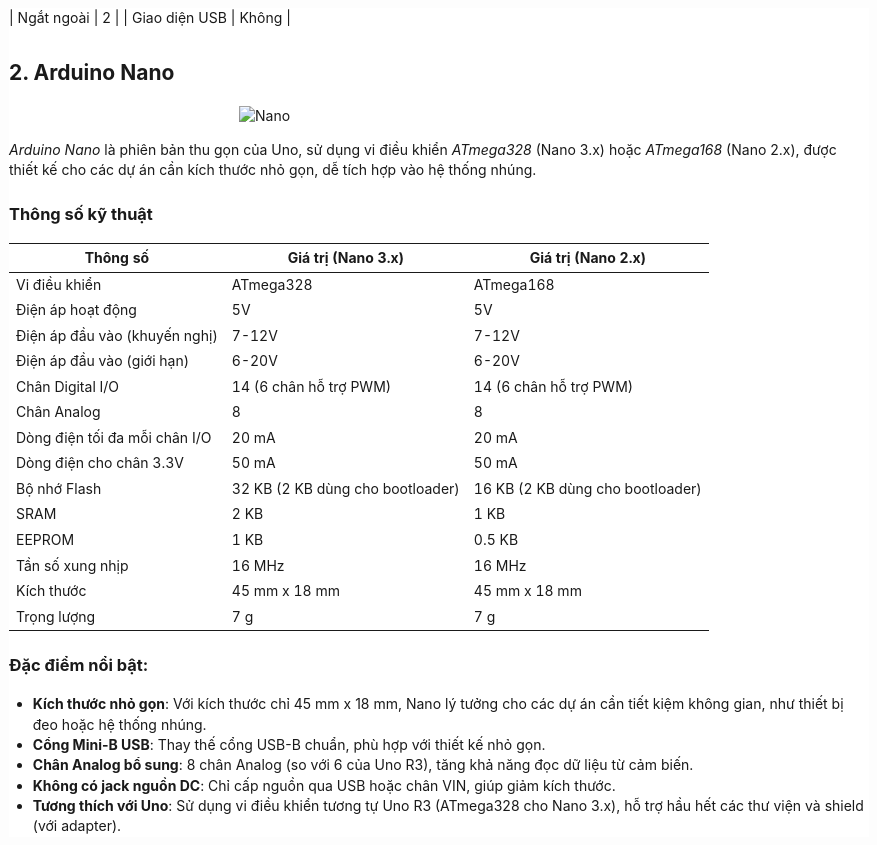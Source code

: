 | Ngắt ngoài                       | 2                              |
| Giao diện USB                    | Không                          |

## 2. Arduino Nano

<img src="https://raw.githubusercontent.com/theduong6168/BLKLab/refs/heads/main/image/1_3.jpg" alt="Nano" width="400" style="display: block; margin: 0 auto;"  />

*Arduino Nano* là phiên bản thu gọn của Uno, sử dụng vi điều khiển *ATmega328* (Nano 3.x) hoặc *ATmega168* (Nano 2.x), được thiết kế cho các dự án cần kích thước nhỏ gọn, dễ tích hợp vào hệ thống nhúng.

### Thông số kỹ thuật

| **Thông số**                     | **Giá trị (Nano 3.x)**         | **Giá trị (Nano 2.x)**         |
|----------------------------------|--------------------------------|--------------------------------|
| Vi điều khiển                   | ATmega328                     | ATmega168                     |
| Điện áp hoạt động               | 5V                            | 5V                            |
| Điện áp đầu vào (khuyến nghị)   | 7-12V                         | 7-12V                         |
| Điện áp đầu vào (giới hạn)      | 6-20V                         | 6-20V                         |
| Chân Digital I/O                | 14 (6 chân hỗ trợ PWM)        | 14 (6 chân hỗ trợ PWM)        |
| Chân Analog                     | 8                             | 8                             |
| Dòng điện tối đa mỗi chân I/O   | 20 mA                         | 20 mA                         |
| Dòng điện cho chân 3.3V         | 50 mA                         | 50 mA                         |
| Bộ nhớ Flash                    | 32 KB (2 KB dùng cho bootloader) | 16 KB (2 KB dùng cho bootloader) |
| SRAM                            | 2 KB                          | 1 KB                          |
| EEPROM                          | 1 KB                          | 0.5 KB                        |
| Tần số xung nhịp                | 16 MHz                        | 16 MHz                        |
| Kích thước                      | 45 mm x 18 mm                 | 45 mm x 18 mm                 |
| Trọng lượng                     | 7 g                           | 7 g                           |

### Đặc điểm nổi bật:
- **Kích thước nhỏ gọn**: Với kích thước chỉ 45 mm x 18 mm, Nano lý tưởng cho các dự án cần tiết kiệm không gian, như thiết bị đeo hoặc hệ thống nhúng.
- **Cổng Mini-B USB**: Thay thế cổng USB-B chuẩn, phù hợp với thiết kế nhỏ gọn.
- **Chân Analog bổ sung**: 8 chân Analog (so với 6 của Uno R3), tăng khả năng đọc dữ liệu từ cảm biến.
- **Không có jack nguồn DC**: Chỉ cấp nguồn qua USB hoặc chân VIN, giúp giảm kích thước.
- **Tương thích với Uno**: Sử dụng vi điều khiển tương tự Uno R3 (ATmega328 cho Nano 3.x), hỗ trợ hầu hết các thư viện và shield (với adapter).
